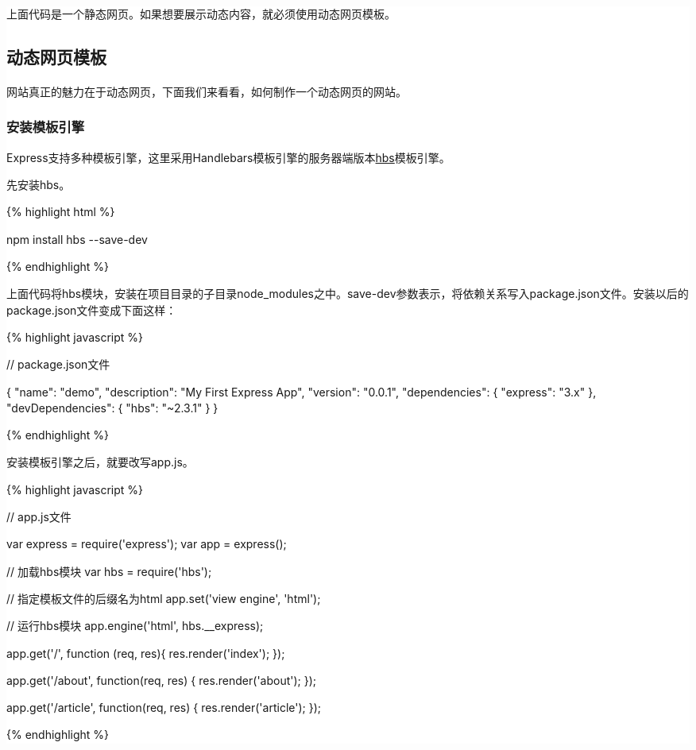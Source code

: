 上面代码是一个静态网页。如果想要展示动态内容，就必须使用动态网页模板。

## 动态网页模板

网站真正的魅力在于动态网页，下面我们来看看，如何制作一个动态网页的网站。

### 安装模板引擎

Express支持多种模板引擎，这里采用Handlebars模板引擎的服务器端版本[hbs](https://github.com/donpark/hbs)模板引擎。

先安装hbs。

{% highlight html %}

npm install hbs --save-dev

{% endhighlight %}

上面代码将hbs模块，安装在项目目录的子目录node_modules之中。save-dev参数表示，将依赖关系写入package.json文件。安装以后的package.json文件变成下面这样：

{% highlight javascript %}

// package.json文件

{
  "name": "demo",
  "description": "My First Express App",
  "version": "0.0.1",
  "dependencies": {
    "express": "3.x"
  },
  "devDependencies": {
    "hbs": "~2.3.1"
  }
}

{% endhighlight %}

安装模板引擎之后，就要改写app.js。

{% highlight javascript %}

// app.js文件

var express = require('express');
var app = express();

// 加载hbs模块
var hbs = require('hbs');

// 指定模板文件的后缀名为html
app.set('view engine', 'html');

// 运行hbs模块
app.engine('html', hbs.__express);

app.get('/', function (req, res){
	res.render('index');
});

app.get('/about', function(req, res) {
	res.render('about');
});

app.get('/article', function(req, res) {
	res.render('article');
});

{% endhighlight %}
